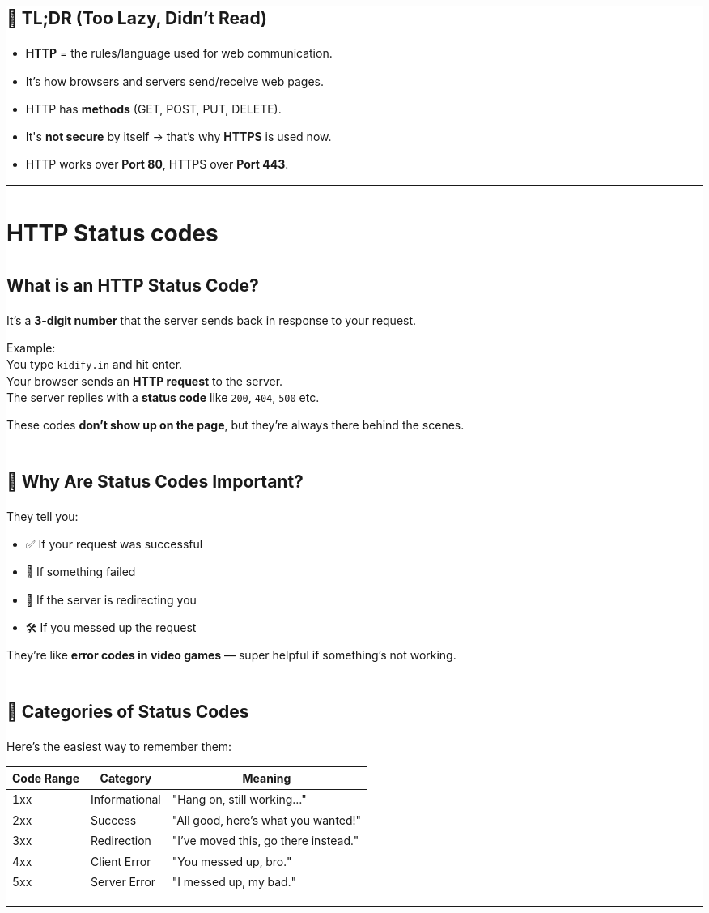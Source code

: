 
## 🧠 TL;DR (Too Lazy, Didn’t Read)

- **HTTP** = the rules/language used for web communication.
    
- It’s how browsers and servers send/receive web pages.
    
- HTTP has **methods** (GET, POST, PUT, DELETE).
    
- It's **not secure** by itself → that’s why **HTTPS** is used now.
    
- HTTP works over **Port 80**, HTTPS over **Port 443**.
    

---

# HTTP Status codes

## What is an HTTP Status Code?

It’s a **3-digit number** that the server sends back in response to your request.

Example:  
You type `kidify.in` and hit enter.  
Your browser sends an **HTTP request** to the server.  
The server replies with a **status code** like `200`, `404`, `500` etc.

These codes **don’t show up on the page**, but they’re always there behind the scenes.

---

## 🎯 Why Are Status Codes Important?

They tell you:

- ✅ If your request was successful
    
- 🚫 If something failed
    
- 🔁 If the server is redirecting you
    
- 🛠 If you messed up the request
    

They’re like **error codes in video games** — super helpful if something’s not working.

---

## 🔢 Categories of Status Codes

Here’s the easiest way to remember them:

|Code Range|Category|Meaning|
|---|---|---|
|1xx|Informational|"Hang on, still working…"|
|2xx|Success|"All good, here’s what you wanted!"|
|3xx|Redirection|"I’ve moved this, go there instead."|
|4xx|Client Error|"You messed up, bro."|
|5xx|Server Error|"I messed up, my bad."|

---